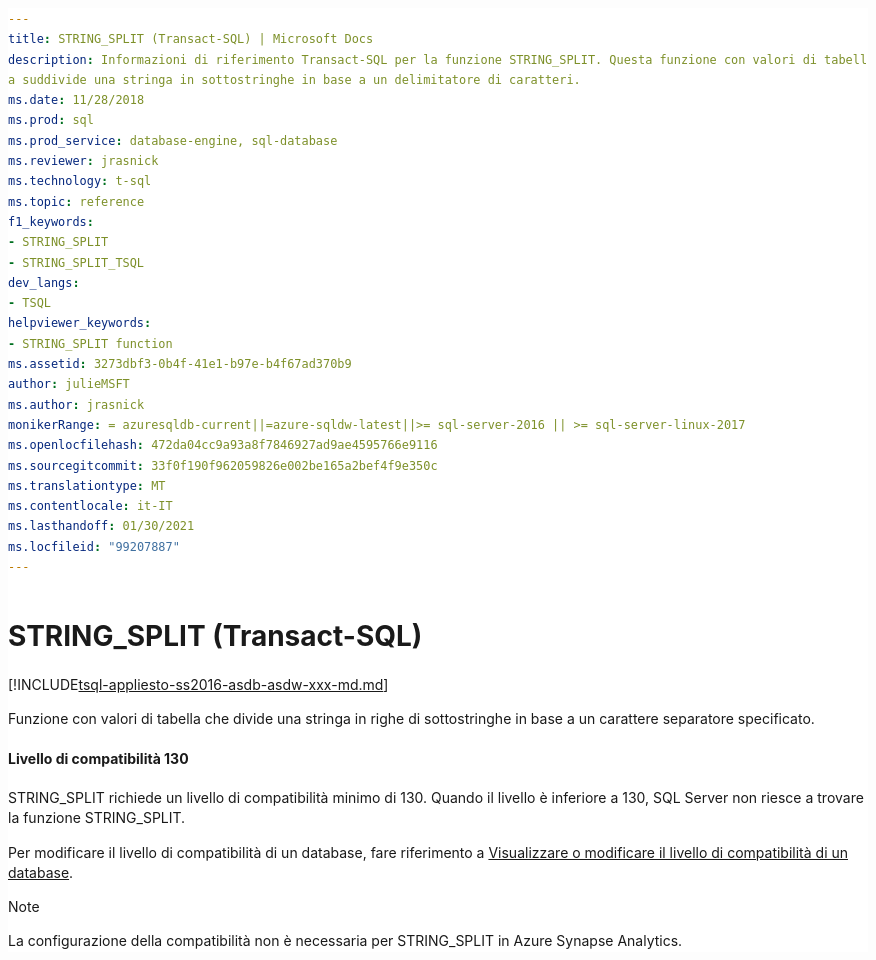 ```yaml
---
title: STRING_SPLIT (Transact-SQL) | Microsoft Docs
description: Informazioni di riferimento Transact-SQL per la funzione STRING_SPLIT. Questa funzione con valori di tabella suddivide una stringa in sottostringhe in base a un delimitatore di caratteri.
ms.date: 11/28/2018
ms.prod: sql
ms.prod_service: database-engine, sql-database
ms.reviewer: jrasnick
ms.technology: t-sql
ms.topic: reference
f1_keywords:
- STRING_SPLIT
- STRING_SPLIT_TSQL
dev_langs:
- TSQL
helpviewer_keywords:
- STRING_SPLIT function
ms.assetid: 3273dbf3-0b4f-41e1-b97e-b4f67ad370b9
author: julieMSFT
ms.author: jrasnick
monikerRange: = azuresqldb-current||=azure-sqldw-latest||>= sql-server-2016 || >= sql-server-linux-2017
ms.openlocfilehash: 472da04cc9a93a8f7846927ad9ae4595766e9116
ms.sourcegitcommit: 33f0f190f962059826e002be165a2bef4f9e350c
ms.translationtype: MT
ms.contentlocale: it-IT
ms.lasthandoff: 01/30/2021
ms.locfileid: "99207887"
---
```

# <a name="string_split-transact-sql"></a>STRING_SPLIT (Transact-SQL)

[!INCLUDE[tsql-appliesto-ss2016-asdb-asdw-xxx-md.md](../../includes/tsql-appliesto-ss2016-asdb-asdw-xxx-md.md)]

Funzione con valori di tabella che divide una stringa in righe di sottostringhe in base a un carattere separatore specificato.

#### <a name="compatibility-level-130"></a>Livello di compatibilità 130

STRING_SPLIT richiede un livello di compatibilità minimo di 130. Quando il livello è inferiore a 130, SQL Server non riesce a trovare la funzione STRING_SPLIT.

Per modificare il livello di compatibilità di un database, fare riferimento a [Visualizzare o modificare il livello di compatibilità di un database](../../relational-databases/databases/view-or-change-the-compatibility-level-of-a-database.md).

> [!NOTE]
> La configurazione della compatibilità non è necessaria per STRING_SPLIT in Azure Synapse Analytics.

